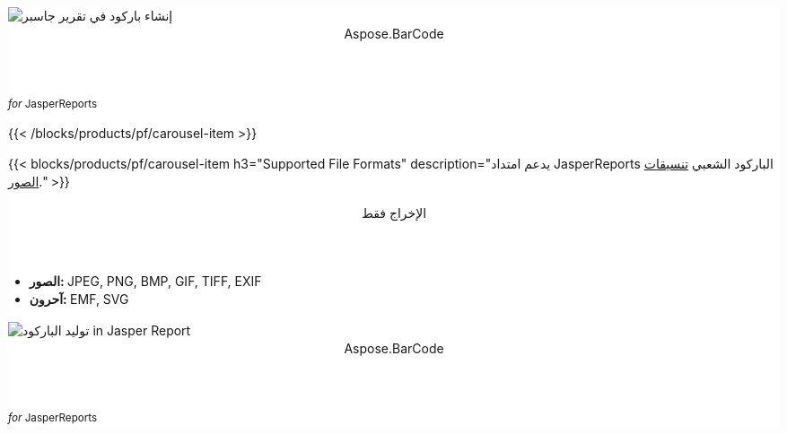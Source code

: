  </div>
 
 <div class="d1-logo">
  <img width="70" height="75" alt="إنشاء باركود في تقرير جاسبر" src="https://cms.admin.containerize.com/templates/aspose/img/products/barcode/aspose_barcode-for-jasperreports.svg"/>
  <header>
   Aspose.BarCode
  </header>
  <footer>
   <small>
    <em>
     for
    </em>
    JasperReports
   </small>
  </footer>
 </div>
 
</div>

{{< /blocks/products/pf/carousel-item >}}

{{< blocks/products/pf/carousel-item h3="Supported File Formats" description="يدعم امتداد JasperReports الباركود الشعبي [تنسيقات الصور](https://docs.aspose.com/barcode/jasperreports/supported-file-formats/)." >}}
<div class="diagram1 d2 d1-jasper">
 <div class="d1-row">
  <div class="d1-col d1-left">
  </div>
  
  <div class="d1-col d1-right">
   <header>
    <i class="fa fa-mail-forward">
    </i>
    الإخراج فقط
   </header>
   <ul>
    <li>
     <strong>
      الصور:
     </strong>
     JPEG, PNG, BMP, GIF, TIFF, EXIF
    </li>
    <li>
     <strong>
      آحرون:
     </strong>
     EMF, SVG
    </li>
   </ul>
  </div>
  
 </div>
 
 <div class="d1-logo">
  <img width="70" height="75" alt="توليد الباركود in Jasper Report" src="https://cms.admin.containerize.com/templates/aspose/img/products/barcode/aspose_barcode-for-jasperreports.svg"/>
  <header>
   Aspose.BarCode
  </header>
  <footer>
   <small>
    <em>
     for
    </em>
    JasperReports
   </small>